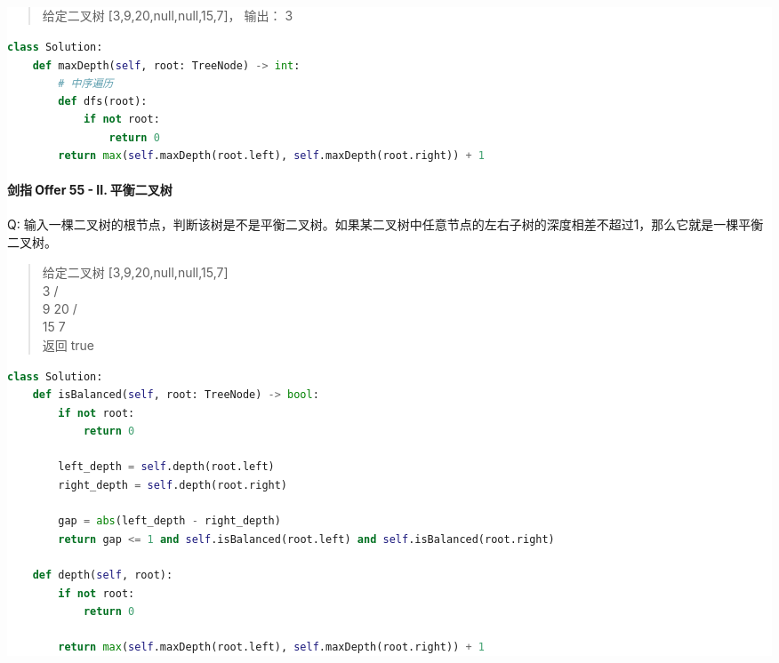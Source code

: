>给定二叉树 [3,9,20,null,null,15,7]，
>输出： 3

```python
class Solution:
    def maxDepth(self, root: TreeNode) -> int:
        # 中序遍历
        def dfs(root):
            if not root:
                return 0
        return max(self.maxDepth(root.left), self.maxDepth(root.right)) + 1

```


#### 剑指 Offer 55 - II. 平衡二叉树  
Q: 输入一棵二叉树的根节点，判断该树是不是平衡二叉树。如果某二叉树中任意节点的左右子树的深度相差不超过1，那么它就是一棵平衡二叉树。 

> 给定二叉树 [3,9,20,null,null,15,7]   
>     3
>    / \
>   9  20
>     /  \
>    15   7  
>  返回 true 

```python
class Solution:
    def isBalanced(self, root: TreeNode) -> bool:
        if not root:
            return 0
        
        left_depth = self.depth(root.left)
        right_depth = self.depth(root.right)

        gap = abs(left_depth - right_depth)
        return gap <= 1 and self.isBalanced(root.left) and self.isBalanced(root.right)
    
    def depth(self, root):
        if not root:
            return 0

        return max(self.maxDepth(root.left), self.maxDepth(root.right)) + 1
```


